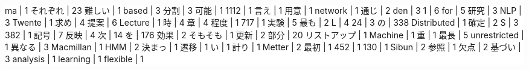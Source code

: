 ma | 1
それぞれ | 23
難しい | 1
based | 3
分割 | 3
可能 | 1
1112 | 1
言え | 1
用意 | 1
network | 1
通じ | 2
den | 3
1 | 6
for | 5
研究 | 3
NLP | 3
Twente | 1
求め | 4
提案 | 6
Lecture | 1
時 | 4
章 | 4
程度 | 1
717 | 1
実験 | 5
最も | 2
L | 4
24 | 3
の | 338
Distributed | 1
確定 | 2
S | 3
382 | 1
記号 | 7
反映 | 4
次 | 14
を | 176
効果 | 2
そもそも | 1
更新 | 2
部分 | 20
リストアップ | 1
Machine | 1
重 | 1
最長 | 5
unrestricted | 1
異なる | 3
Macmillan | 1
HMM | 2
決まっ | 1
遷移 | 1
い | 1
計り | 1
Metter | 2
最初 | 1
452 | 1
130 | 1
Sibun | 2
参照 | 1
欠点 | 2
基づい | 3
analysis | 1
learning | 1
flexible | 1